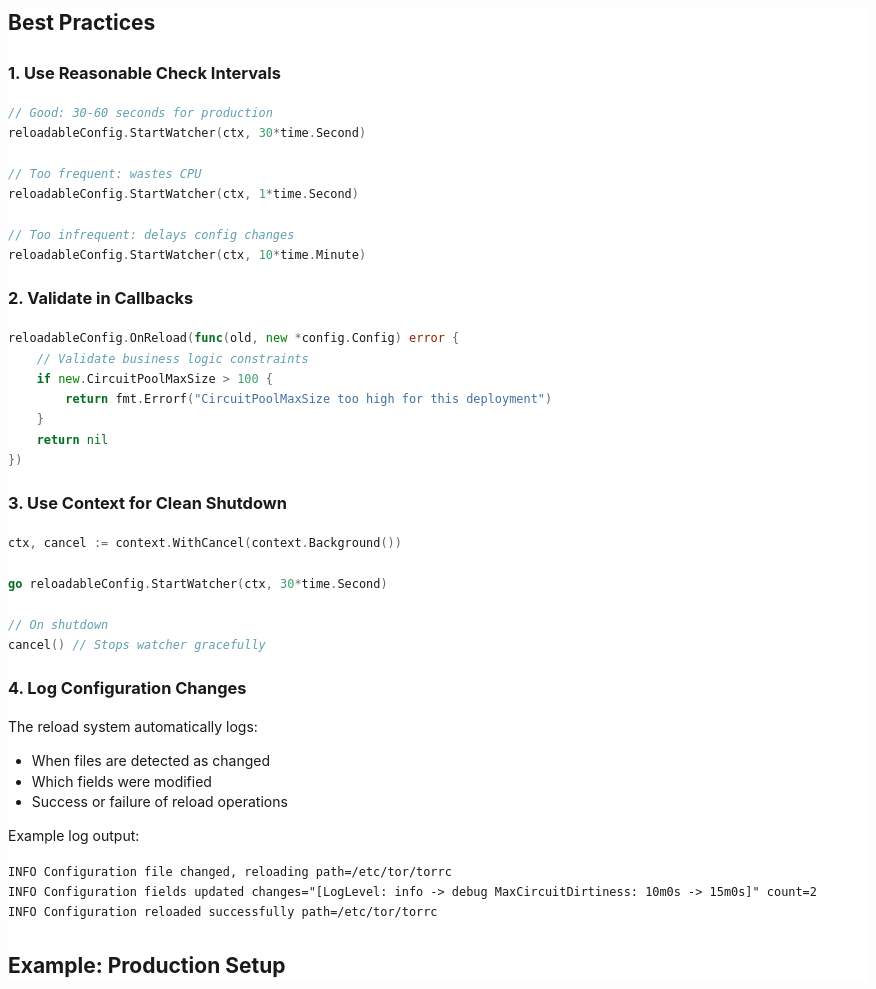 ## Best Practices

### 1. Use Reasonable Check Intervals
```go
// Good: 30-60 seconds for production
reloadableConfig.StartWatcher(ctx, 30*time.Second)

// Too frequent: wastes CPU
reloadableConfig.StartWatcher(ctx, 1*time.Second)

// Too infrequent: delays config changes
reloadableConfig.StartWatcher(ctx, 10*time.Minute)
```

### 2. Validate in Callbacks
```go
reloadableConfig.OnReload(func(old, new *config.Config) error {
    // Validate business logic constraints
    if new.CircuitPoolMaxSize > 100 {
        return fmt.Errorf("CircuitPoolMaxSize too high for this deployment")
    }
    return nil
})
```

### 3. Use Context for Clean Shutdown
```go
ctx, cancel := context.WithCancel(context.Background())

go reloadableConfig.StartWatcher(ctx, 30*time.Second)

// On shutdown
cancel() // Stops watcher gracefully
```

### 4. Log Configuration Changes
The reload system automatically logs:
- When files are detected as changed
- Which fields were modified
- Success or failure of reload operations

Example log output:
```
INFO Configuration file changed, reloading path=/etc/tor/torrc
INFO Configuration fields updated changes="[LogLevel: info -> debug MaxCircuitDirtiness: 10m0s -> 15m0s]" count=2
INFO Configuration reloaded successfully path=/etc/tor/torrc
```

## Example: Production Setup
